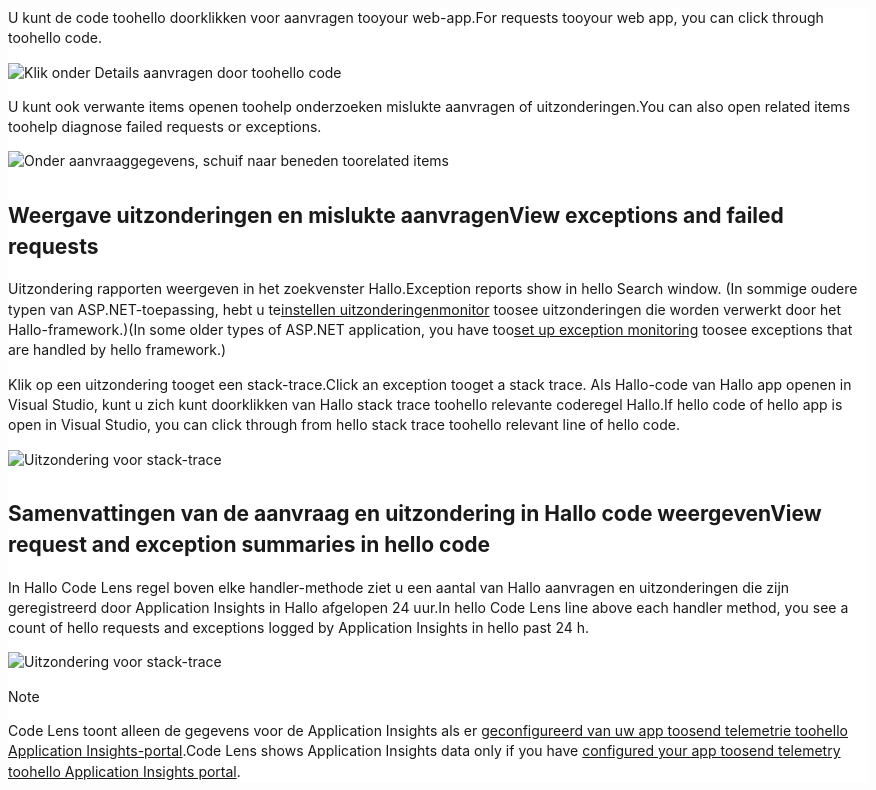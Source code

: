 <span data-ttu-id="5c3a9-125">U kunt de code toohello doorklikken voor aanvragen tooyour web-app.</span><span class="sxs-lookup"><span data-stu-id="5c3a9-125">For requests tooyour web app, you can click through toohello code.</span></span>

![Klik onder Details aanvragen door toohello code](./media/app-insights-visual-studio/31.png)

<span data-ttu-id="5c3a9-127">U kunt ook verwante items openen toohelp onderzoeken mislukte aanvragen of uitzonderingen.</span><span class="sxs-lookup"><span data-stu-id="5c3a9-127">You can also open related items toohelp diagnose failed requests or exceptions.</span></span>

![Onder aanvraaggegevens, schuif naar beneden toorelated items](./media/app-insights-visual-studio/41.png)

## <a name="view-exceptions-and-failed-requests"></a><span data-ttu-id="5c3a9-129">Weergave uitzonderingen en mislukte aanvragen</span><span class="sxs-lookup"><span data-stu-id="5c3a9-129">View exceptions and failed requests</span></span>
<span data-ttu-id="5c3a9-130">Uitzondering rapporten weergeven in het zoekvenster Hallo.</span><span class="sxs-lookup"><span data-stu-id="5c3a9-130">Exception reports show in hello Search window.</span></span> <span data-ttu-id="5c3a9-131">(In sommige oudere typen van ASP.NET-toepassing, hebt u te[instellen uitzonderingenmonitor](app-insights-asp-net-exceptions.md) toosee uitzonderingen die worden verwerkt door het Hallo-framework.)</span><span class="sxs-lookup"><span data-stu-id="5c3a9-131">(In some older types of ASP.NET application, you have too[set up exception monitoring](app-insights-asp-net-exceptions.md) toosee exceptions that are handled by hello framework.)</span></span>

<span data-ttu-id="5c3a9-132">Klik op een uitzondering tooget een stack-trace.</span><span class="sxs-lookup"><span data-stu-id="5c3a9-132">Click an exception tooget a stack trace.</span></span> <span data-ttu-id="5c3a9-133">Als Hallo-code van Hallo app openen in Visual Studio, kunt u zich kunt doorklikken van Hallo stack trace toohello relevante coderegel Hallo.</span><span class="sxs-lookup"><span data-stu-id="5c3a9-133">If hello code of hello app is open in Visual Studio, you can click through from hello stack trace toohello relevant line of hello code.</span></span>

![Uitzondering voor stack-trace](./media/app-insights-visual-studio/17.png)

## <a name="view-request-and-exception-summaries-in-hello-code"></a><span data-ttu-id="5c3a9-135">Samenvattingen van de aanvraag en uitzondering in Hallo code weergeven</span><span class="sxs-lookup"><span data-stu-id="5c3a9-135">View request and exception summaries in hello code</span></span>
<span data-ttu-id="5c3a9-136">In Hallo Code Lens regel boven elke handler-methode ziet u een aantal van Hallo aanvragen en uitzonderingen die zijn geregistreerd door Application Insights in Hallo afgelopen 24 uur.</span><span class="sxs-lookup"><span data-stu-id="5c3a9-136">In hello Code Lens line above each handler method, you see a count of hello requests and exceptions logged by Application Insights in hello past 24 h.</span></span>

![Uitzondering voor stack-trace](./media/app-insights-visual-studio/21.png)

> [!NOTE] 
> <span data-ttu-id="5c3a9-138">Code Lens toont alleen de gegevens voor de Application Insights als er [geconfigureerd van uw app toosend telemetrie toohello Application Insights-portal](app-insights-asp-net.md).</span><span class="sxs-lookup"><span data-stu-id="5c3a9-138">Code Lens shows Application Insights data only if you have [configured your app toosend telemetry toohello Application Insights portal](app-insights-asp-net.md).</span></span>
>
